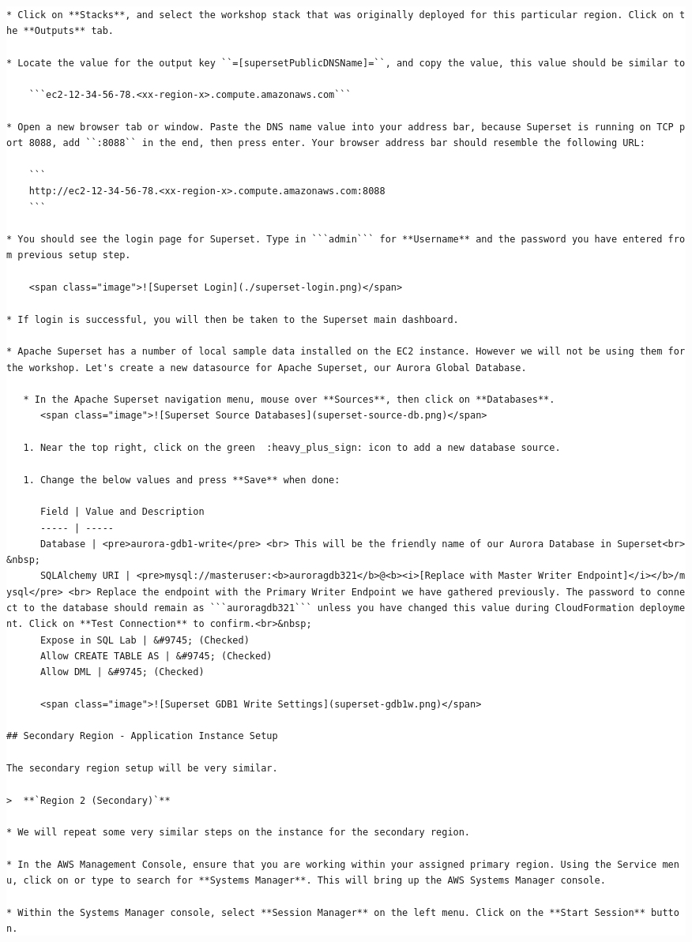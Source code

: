 ```
* Click on **Stacks**, and select the workshop stack that was originally deployed for this particular region. Click on the **Outputs** tab.

* Locate the value for the output key ``=[supersetPublicDNSName]=``, and copy the value, this value should be similar to

    ```ec2-12-34-56-78.<xx-region-x>.compute.amazonaws.com```

* Open a new browser tab or window. Paste the DNS name value into your address bar, because Superset is running on TCP port 8088, add ``:8088`` in the end, then press enter. Your browser address bar should resemble the following URL:

    ```
    http://ec2-12-34-56-78.<xx-region-x>.compute.amazonaws.com:8088
    ```

* You should see the login page for Superset. Type in ```admin``` for **Username** and the password you have entered from previous setup step.

    <span class="image">![Superset Login](./superset-login.png)</span>

* If login is successful, you will then be taken to the Superset main dashboard.

* Apache Superset has a number of local sample data installed on the EC2 instance. However we will not be using them for the workshop. Let's create a new datasource for Apache Superset, our Aurora Global Database.

   * In the Apache Superset navigation menu, mouse over **Sources**, then click on **Databases**.
      <span class="image">![Superset Source Databases](superset-source-db.png)</span>

   1. Near the top right, click on the green  :heavy_plus_sign: icon to add a new database source.

   1. Change the below values and press **Save** when done:

      Field | Value and Description
      ----- | -----
      Database | <pre>aurora-gdb1-write</pre> <br> This will be the friendly name of our Aurora Database in Superset<br>&nbsp;
      SQLAlchemy URI | <pre>mysql://masteruser:<b>auroragdb321</b>@<b><i>[Replace with Master Writer Endpoint]</i></b>/mysql</pre> <br> Replace the endpoint with the Primary Writer Endpoint we have gathered previously. The password to connect to the database should remain as ```auroragdb321``` unless you have changed this value during CloudFormation deployment. Click on **Test Connection** to confirm.<br>&nbsp;
      Expose in SQL Lab | &#9745; (Checked)
      Allow CREATE TABLE AS | &#9745; (Checked)
      Allow DML | &#9745; (Checked)

      <span class="image">![Superset GDB1 Write Settings](superset-gdb1w.png)</span>

## Secondary Region - Application Instance Setup

The secondary region setup will be very similar.

>  **`Region 2 (Secondary)`**

* We will repeat some very similar steps on the instance for the secondary region.

* In the AWS Management Console, ensure that you are working within your assigned primary region. Using the Service menu, click on or type to search for **Systems Manager**. This will bring up the AWS Systems Manager console.

* Within the Systems Manager console, select **Session Manager** on the left menu. Click on the **Start Session** button.
```